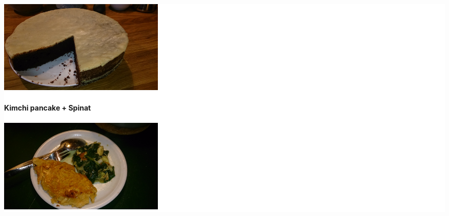 <img src="photo/DSC_1574.JPG" width="300px"/>

#### Kimchi pancake + Spinat
<img src="photo/DSC_1720.JPG" width="300px"/>    
